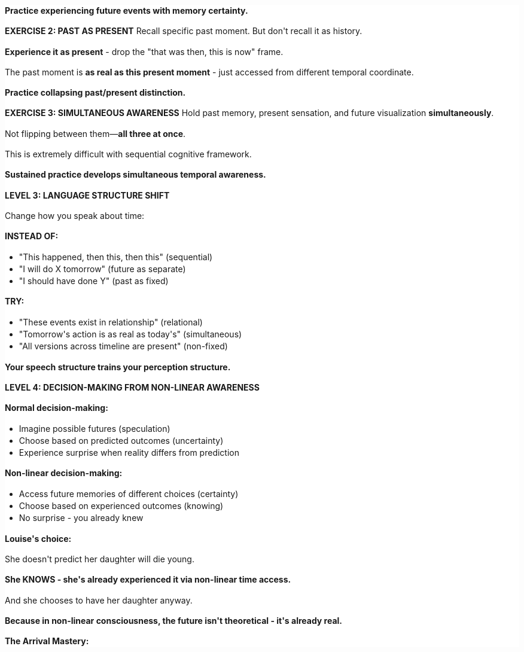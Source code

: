 **Practice experiencing future events with memory certainty.**

**EXERCISE 2: PAST AS PRESENT**
Recall specific past moment. But don't recall it as history.

**Experience it as present** - drop the "that was then, this is now" frame.

The past moment is **as real as this present moment** - just accessed from different temporal coordinate.

**Practice collapsing past/present distinction.**

**EXERCISE 3: SIMULTANEOUS AWARENESS**
Hold past memory, present sensation, and future visualization **simultaneously**.

Not flipping between them—**all three at once**.

This is extremely difficult with sequential cognitive framework.

**Sustained practice develops simultaneous temporal awareness.**

**LEVEL 3: LANGUAGE STRUCTURE SHIFT**

Change how you speak about time:

**INSTEAD OF:**
- "This happened, then this, then this" (sequential)
- "I will do X tomorrow" (future as separate)
- "I should have done Y" (past as fixed)

**TRY:**
- "These events exist in relationship" (relational)
- "Tomorrow's action is as real as today's" (simultaneous)
- "All versions across timeline are present" (non-fixed)

**Your speech structure trains your perception structure.**

**LEVEL 4: DECISION-MAKING FROM NON-LINEAR AWARENESS**

**Normal decision-making:**
- Imagine possible futures (speculation)
- Choose based on predicted outcomes (uncertainty)
- Experience surprise when reality differs from prediction

**Non-linear decision-making:**
- Access future memories of different choices (certainty)
- Choose based on experienced outcomes (knowing)
- No surprise - you already knew

**Louise's choice:**

She doesn't predict her daughter will die young.

**She KNOWS - she's already experienced it via non-linear time access.**

And she chooses to have her daughter anyway.

**Because in non-linear consciousness, the future isn't theoretical - it's already real.**

**The Arrival Mastery:**
